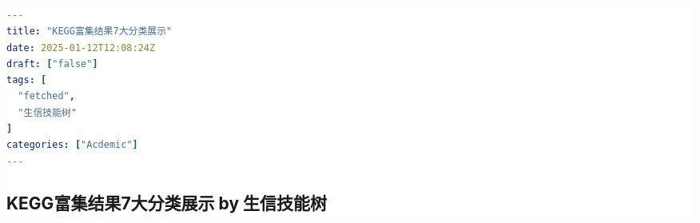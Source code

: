 ```yaml
---
title: "KEGG富集结果7大分类展示"
date: 2025-01-12T12:08:24Z
draft: ["false"]
tags: [
  "fetched",
  "生信技能树"
]
categories: ["Acdemic"]
---
```

KEGG富集结果7大分类展示 by 生信技能树
------